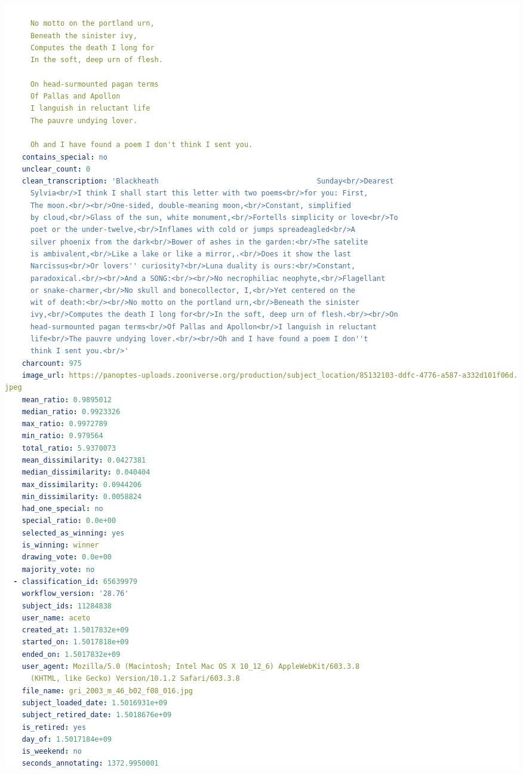 ```yaml

      No motto on the portland urn,
      Beneath the sinister ivy,
      Computes the death I long for
      In the soft, deep urn of flesh.

      On head-surmounted pagan terms
      Of Pallas and Apollon
      I languish in reluctant life
      The pauvre undying lover.

      Oh and I have found a poem I don't think I sent you.
    contains_special: no
    unclear_count: 0
    clean_transcription: 'Blackheath                                     Sunday<br/>Dearest
      Sylvia<br/>I think I shall start this letter with two poems<br/>for you: First,
      The moon.<br/><br/>One-sided, double-meaning moon,<br/>Constant, simplified
      by cloud,<br/>Glass of the sun, white monument,<br/>Fortells simplicity or love<br/>To
      poet or the under-twelve,<br/>Inflames with cold or jumps spreadeagled<br/>A
      silver phoenix from the dark<br/>Bower of ashes in the garden:<br/>The satelite
      is ambivalent,<br/>Like a lake or like a mirror,.<br/>Does it show the last
      Narcissus<br/>Or lovers'' curiosity?<br/>Luna duality is ours:<br/>Constant,
      paradoxical.<br/><br/>And a SONG:<br/><br/>No necrophiliac neophyte,<br/>Flagellant
      or snake-charmer,<br/>No skull and bonecollector, I,<br/>Yet centered on the
      wit of death:<br/><br/>No motto on the portland urn,<br/>Beneath the sinister
      ivy,<br/>Computes the death I long for<br/>In the soft, deep urn of flesh.<br/><br/>On
      head-surmounted pagan terms<br/>Of Pallas and Apollon<br/>I languish in reluctant
      life<br/>The pauvre undying lover.<br/><br/>Oh and I have found a poem I don''t
      think I sent you.<br/>'
    charcount: 975
    image_url: https://panoptes-uploads.zooniverse.org/production/subject_location/85132103-ddfc-4776-a587-a332d101f06d.jpeg
    mean_ratio: 0.9895012
    median_ratio: 0.9923326
    max_ratio: 0.9972789
    min_ratio: 0.979564
    total_ratio: 5.9370073
    mean_dissimilarity: 0.0427381
    median_dissimilarity: 0.040404
    max_dissimilarity: 0.0944206
    min_dissimilarity: 0.0058824
    had_one_special: no
    special_ratio: 0.0e+00
    selected_as_winning: yes
    is_winning: winner
    drawing_vote: 0.0e+00
    majority_vote: no
  - classification_id: 65639979
    workflow_version: '28.76'
    subject_ids: 11284838
    user_name: aceto
    created_at: 1.5017832e+09
    started_on: 1.5017818e+09
    ended_on: 1.5017832e+09
    user_agent: Mozilla/5.0 (Macintosh; Intel Mac OS X 10_12_6) AppleWebKit/603.3.8
      (KHTML, like Gecko) Version/10.1.2 Safari/603.3.8
    file_name: gri_2003_m_46_b02_f08_016.jpg
    subject_loaded_date: 1.5016931e+09
    subject_retired_date: 1.5018676e+09
    is_retired: yes
    day_of: 1.5017184e+09
    is_weekend: no
    seconds_annotating: 1372.9950001
```